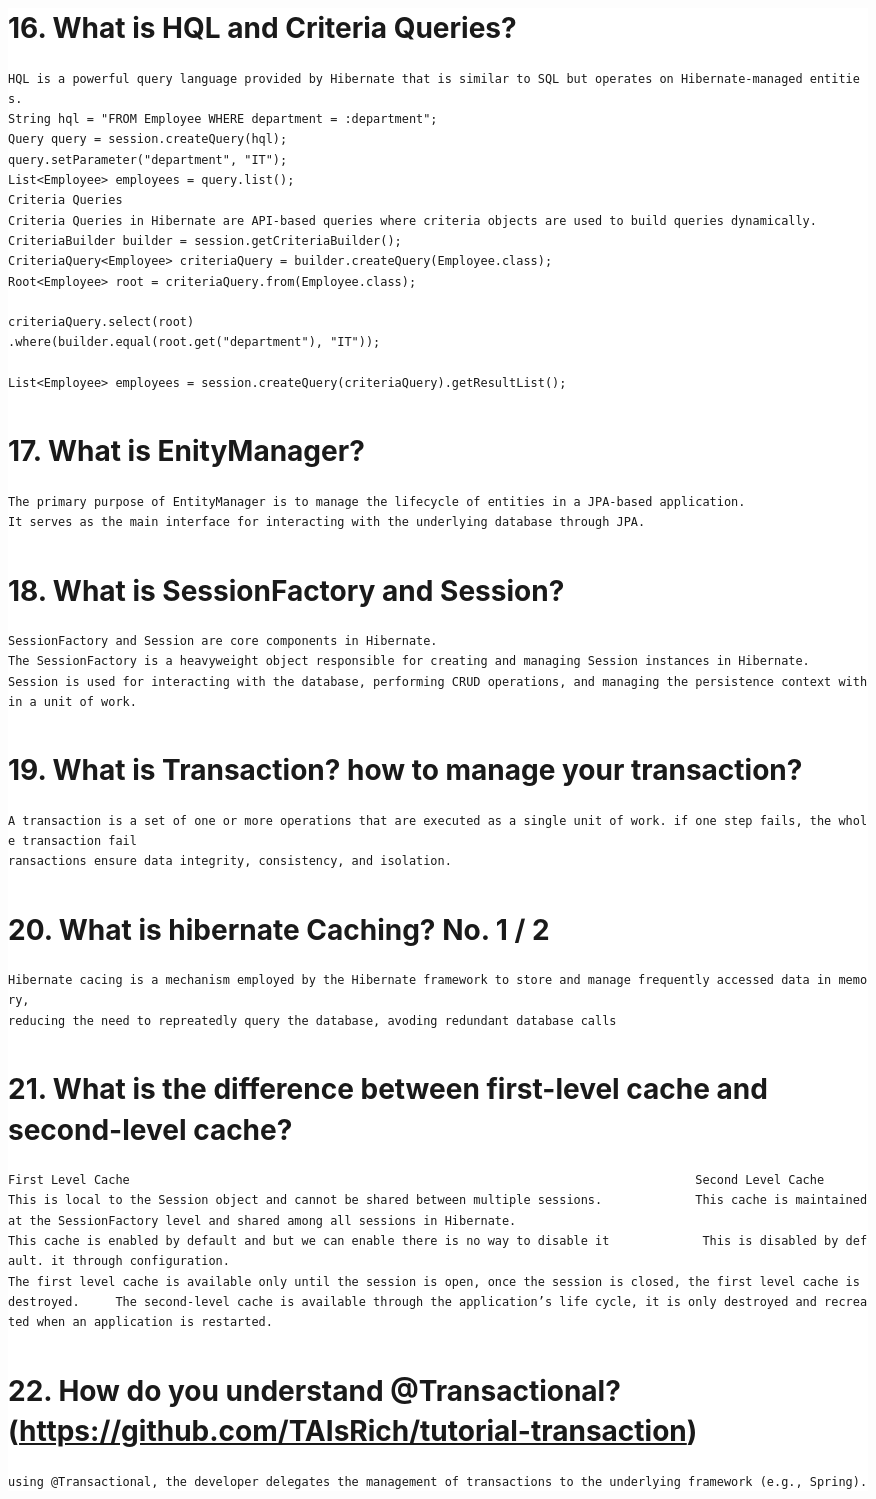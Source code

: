 # 16. What is HQL and Criteria Queries?
    HQL is a powerful query language provided by Hibernate that is similar to SQL but operates on Hibernate-managed entities. 
    String hql = "FROM Employee WHERE department = :department";
    Query query = session.createQuery(hql);
    query.setParameter("department", "IT");
    List<Employee> employees = query.list();
    Criteria Queries
    Criteria Queries in Hibernate are API-based queries where criteria objects are used to build queries dynamically.
    CriteriaBuilder builder = session.getCriteriaBuilder();
    CriteriaQuery<Employee> criteriaQuery = builder.createQuery(Employee.class);
    Root<Employee> root = criteriaQuery.from(Employee.class);
    
    criteriaQuery.select(root)
    .where(builder.equal(root.get("department"), "IT"));
    
    List<Employee> employees = session.createQuery(criteriaQuery).getResultList();

# 17. What is EnityManager?
    The primary purpose of EntityManager is to manage the lifecycle of entities in a JPA-based application.
    It serves as the main interface for interacting with the underlying database through JPA.
    
# 18. What is SessionFactory and Session?
    SessionFactory and Session are core components in Hibernate.
    The SessionFactory is a heavyweight object responsible for creating and managing Session instances in Hibernate.
    Session is used for interacting with the database, performing CRUD operations, and managing the persistence context within a unit of work.
# 19. What is Transaction? how to manage your transaction?
    A transaction is a set of one or more operations that are executed as a single unit of work. if one step fails, the whole transaction fail
    ransactions ensure data integrity, consistency, and isolation.
# 20. What is hibernate Caching? No. 1 / 2
    Hibernate cacing is a mechanism employed by the Hibernate framework to store and manage frequently accessed data in memory,
    reducing the need to repreatedly query the database, avoding redundant database calls 
# 21. What is the difference between first-level cache and second-level cache?
    First Level Cache                                                                               Second Level Cache
    This is local to the Session object and cannot be shared between multiple sessions.             This cache is maintained at the SessionFactory level and shared among all sessions in Hibernate.
    This cache is enabled by default and but we can enable there is no way to disable it             This is disabled by default. it through configuration.
    The first level cache is available only until the session is open, once the session is closed, the first level cache is destroyed.     The second-level cache is available through the application’s life cycle, it is only destroyed and recreated when an application is restarted.      
# 22. How do you understand @Transactional? (https://github.com/TAIsRich/tutorial-transaction)
    using @Transactional, the developer delegates the management of transactions to the underlying framework (e.g., Spring).